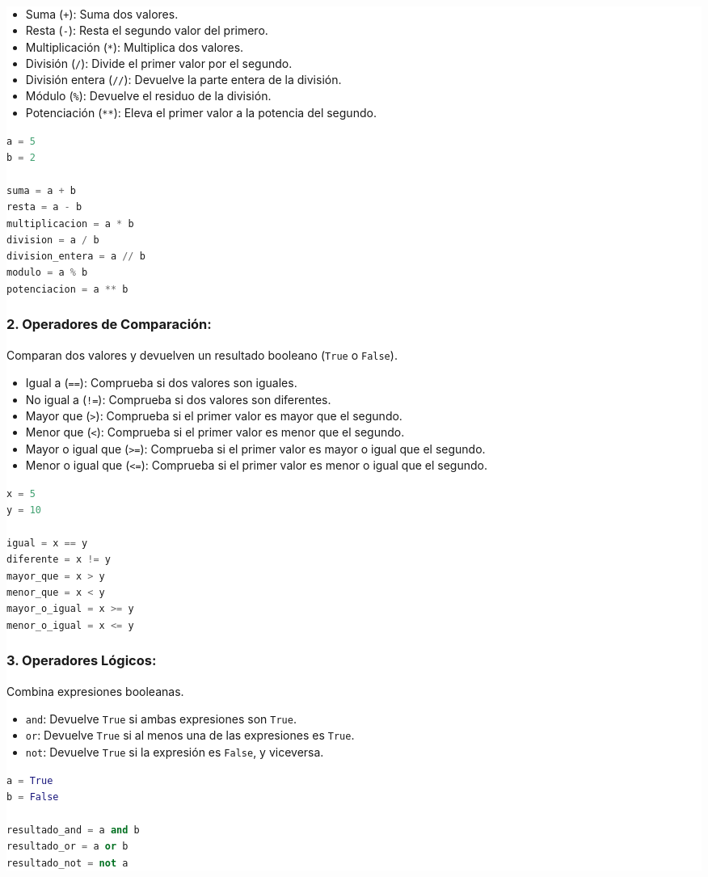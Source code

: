 - Suma (`+`): Suma dos valores.
- Resta (`-`): Resta el segundo valor del primero.
- Multiplicación (`*`): Multiplica dos valores.
- División (`/`): Divide el primer valor por el segundo.
- División entera (`//`): Devuelve la parte entera de la división.
- Módulo (`%`): Devuelve el residuo de la división.
- Potenciación (`**`): Eleva el primer valor a la potencia del segundo.

```python
a = 5
b = 2

suma = a + b
resta = a - b
multiplicacion = a * b
division = a / b
division_entera = a // b
modulo = a % b
potenciacion = a ** b
```

### 2. Operadores de Comparación:

Comparan dos valores y devuelven un resultado booleano (`True` o `False`).

- Igual a (`==`): Comprueba si dos valores son iguales.
- No igual a (`!=`): Comprueba si dos valores son diferentes.
- Mayor que (`>`): Comprueba si el primer valor es mayor que el segundo.
- Menor que (`<`): Comprueba si el primer valor es menor que el segundo.
- Mayor o igual que (`>=`): Comprueba si el primer valor es mayor o igual que el segundo.
- Menor o igual que (`<=`): Comprueba si el primer valor es menor o igual que el segundo.

```python
x = 5
y = 10

igual = x == y
diferente = x != y
mayor_que = x > y
menor_que = x < y
mayor_o_igual = x >= y
menor_o_igual = x <= y
```

### 3. Operadores Lógicos:

Combina expresiones booleanas.

- `and`: Devuelve `True` si ambas expresiones son `True`.
- `or`: Devuelve `True` si al menos una de las expresiones es `True`.
- `not`: Devuelve `True` si la expresión es `False`, y viceversa.

```python
a = True
b = False

resultado_and = a and b
resultado_or = a or b
resultado_not = not a
```
